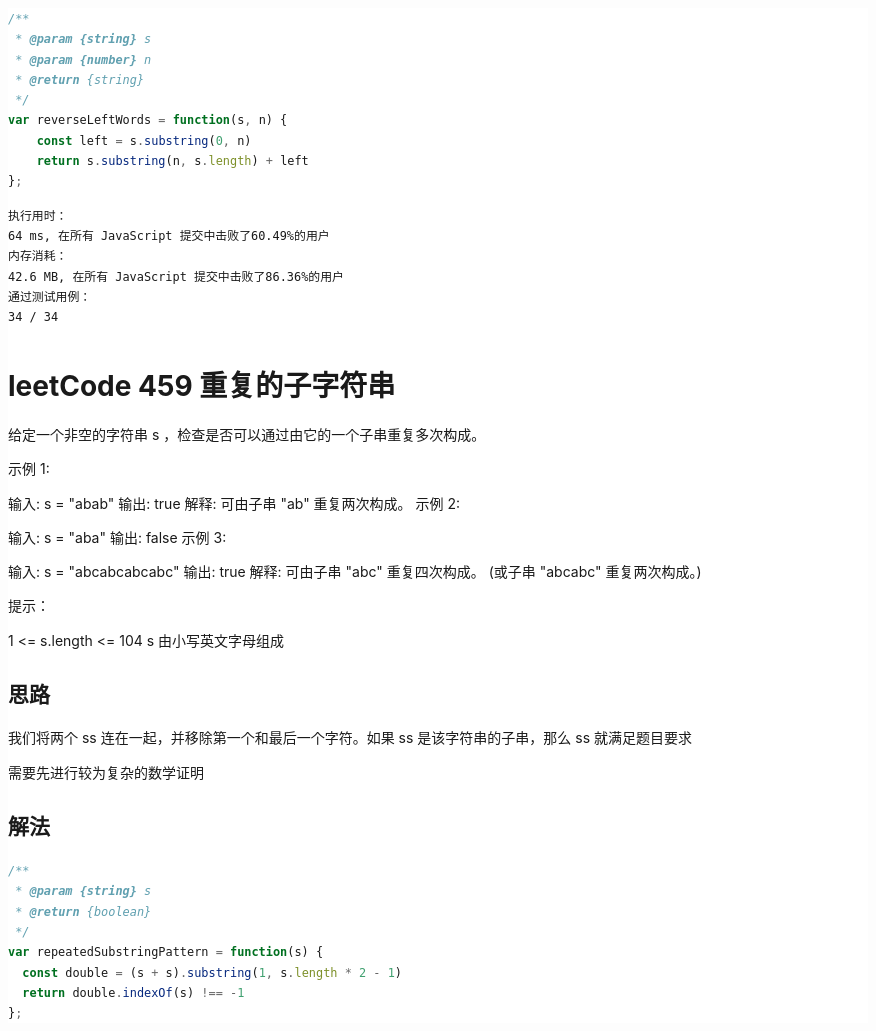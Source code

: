 ```js
/**
 * @param {string} s
 * @param {number} n
 * @return {string}
 */
var reverseLeftWords = function(s, n) {
    const left = s.substring(0, n)
    return s.substring(n, s.length) + left
};
```

```
执行用时：
64 ms, 在所有 JavaScript 提交中击败了60.49%的用户
内存消耗：
42.6 MB, 在所有 JavaScript 提交中击败了86.36%的用户
通过测试用例：
34 / 34
```

# leetCode 459 重复的子字符串

给定一个非空的字符串 s ，检查是否可以通过由它的一个子串重复多次构成。

示例 1:

输入: s = "abab"
输出: true
解释: 可由子串 "ab" 重复两次构成。
示例 2:

输入: s = "aba"
输出: false
示例 3:

输入: s = "abcabcabcabc"
输出: true
解释: 可由子串 "abc" 重复四次构成。 (或子串 "abcabc" 重复两次构成。)


提示：

1 <= s.length <= 104
s 由小写英文字母组成

## 思路

我们将两个 ss 连在一起，并移除第一个和最后一个字符。如果 ss 是该字符串的子串，那么 ss 就满足题目要求

需要先进行较为复杂的数学证明

## 解法

```js
/**
 * @param {string} s
 * @return {boolean}
 */
var repeatedSubstringPattern = function(s) {
  const double = (s + s).substring(1, s.length * 2 - 1)
  return double.indexOf(s) !== -1
};
```
